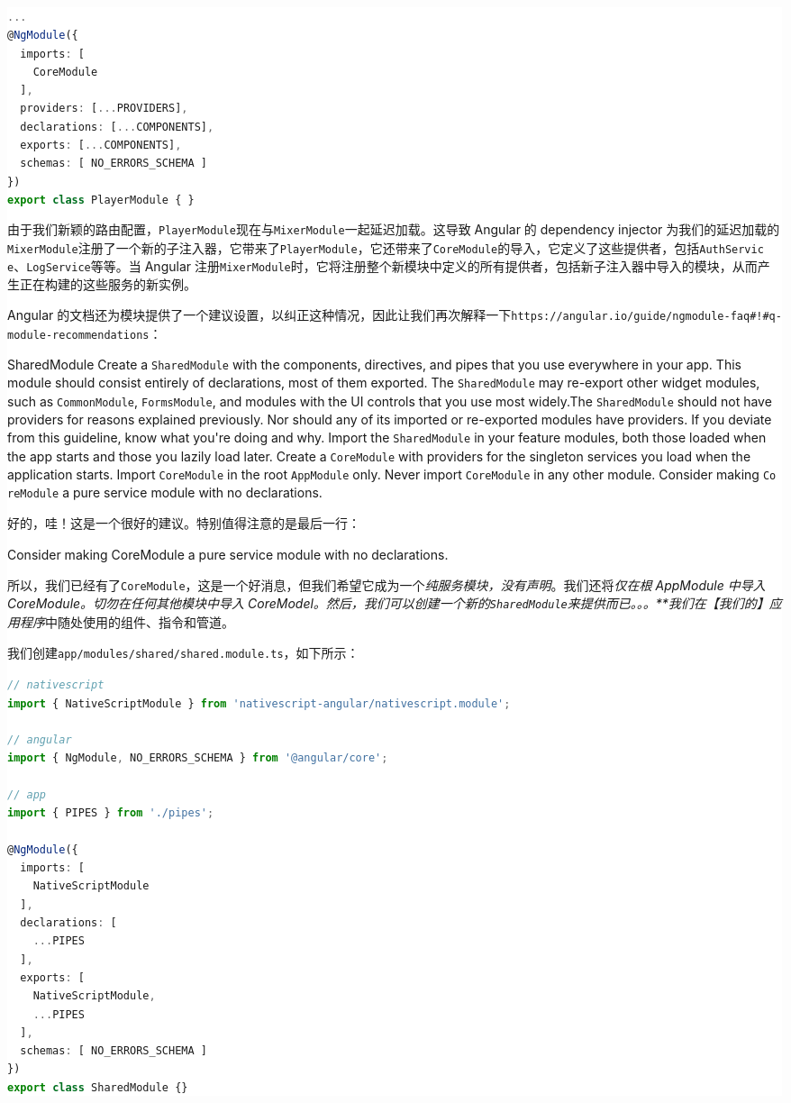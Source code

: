 ```ts
...
@NgModule({
  imports: [
    CoreModule
  ],
  providers: [...PROVIDERS],
  declarations: [...COMPONENTS],
  exports: [...COMPONENTS],
  schemas: [ NO_ERRORS_SCHEMA ]
})
export class PlayerModule { }
```

由于我们新颖的路由配置，`PlayerModule`现在与`MixerModule`一起延迟加载。这导致 Angular 的 dependency injector 为我们的延迟加载的`MixerModule`注册了一个新的子注入器，它带来了`PlayerModule`，它还带来了`CoreModule`的导入，它定义了这些提供者，包括`AuthService`、`LogService`等等。当 Angular 注册`MixerModule`时，它将注册整个新模块中定义的所有提供者，包括新子注入器中导入的模块，从而产生正在构建的这些服务的新实例。

Angular 的文档还为模块提供了一个建议设置，以纠正这种情况，因此让我们再次解释一下`https://angular.io/guide/ngmodule-faq#!#q-module-recommendations`：

SharedModule
Create a `SharedModule` with the components, directives, and pipes that you use everywhere in your app. This module should consist entirely of declarations, most of them exported. The `SharedModule` may re-export other widget modules, such as `CommonModule`, `FormsModule`, and modules with the UI controls that you use most widely.The `SharedModule` should not have providers for reasons explained previously. Nor should any of its imported or re-exported modules have providers. If you deviate from this guideline, know what you're doing and why. Import the `SharedModule` in your feature modules, both those loaded when the app starts and those you lazily load later.
Create a `CoreModule` with providers for the singleton services you load when the application starts. Import `CoreModule` in the root `AppModule` only. Never import `CoreModule` in any other module.
Consider making `CoreModule` a pure service module with no declarations.

好的，哇！这是一个很好的建议。特别值得注意的是最后一行：

Consider making CoreModule a pure service module with no declarations.

所以，我们已经有了`CoreModule`，这是一个好消息，但我们希望它成为一个*纯服务模块，没有声明*。我们还将*仅在根 AppModule 中导入 CoreModule。切勿在任何其他模块中导入 CoreModel。*然后，我们可以创建一个新的`SharedModule`来提供*而已。。。**我们在【我们的】应用程序*中随处使用的组件、指令和管道。

我们创建`app/modules/shared/shared.module.ts`，如下所示：

```ts
// nativescript
import { NativeScriptModule } from 'nativescript-angular/nativescript.module'; 

// angular
import { NgModule, NO_ERRORS_SCHEMA } from '@angular/core';

// app
import { PIPES } from './pipes';

@NgModule({
  imports: [
    NativeScriptModule
  ],
  declarations: [
    ...PIPES
  ],
  exports: [
    NativeScriptModule,
    ...PIPES
  ],
  schemas: [ NO_ERRORS_SCHEMA ]
})
export class SharedModule {}
```
